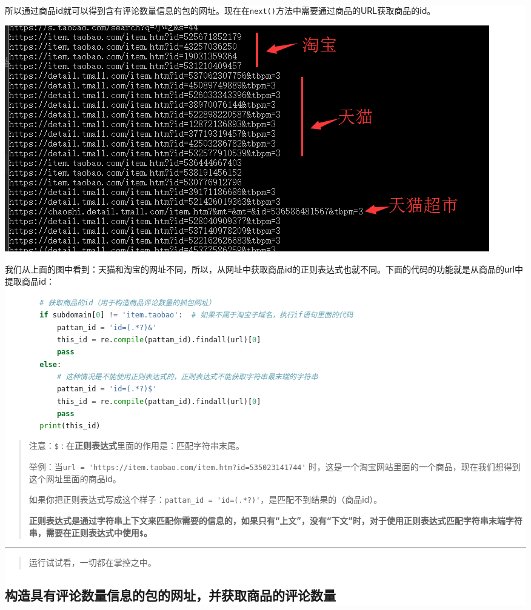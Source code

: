 所以通过商品id就可以得到含有评论数量信息的包的网址。现在在`next()`方法中需要通过商品的URL获取商品的id。

![Alt text](/images/2016-12-26-python3-large-web-crawler-taobao-com-import-to-MySQL-database/1480995644556.png)

我们从上面的图中看到：天猫和淘宝的网址不同，所以，从网址中获取商品id的正则表达式也就不同。下面的代码的功能就是从商品的url中提取商品id：

```python
        # 获取商品的id（用于构造商品评论数量的抓包网址）
        if subdomain[0] != 'item.taobao':  # 如果不属于淘宝子域名，执行if语句里面的代码
            pattam_id = 'id=(.*?)&'
            this_id = re.compile(pattam_id).findall(url)[0]
            pass
        else:
            # 这种情况是不能使用正则表达式的，正则表达式不能获取字符串最末端的字符串
            pattam_id = 'id=(.*?)$'
            this_id = re.compile(pattam_id).findall(url)[0]
            pass
        print(this_id)
```

> 注意：`$` : 在**正则表达式**里面的作用是：匹配字符串末尾。
>  
> 举例：当`url = 'https://item.taobao.com/item.htm?id=535023141744'` 时，这是一个淘宝网站里面的一个商品，现在我们想得到这个网址里面的商品id。
>  
> 如果你把正则表达式写成这个样子：`pattam_id = 'id=(.*?)'`，是匹配不到结果的（商品id）。
>  
> **正则表达式是通过字符串上下文来匹配你需要的信息的，如果只有“上文”，没有“下文”时，对于使用正则表达式匹配字符串末端字符串，需要在正则表达式中使用`$`。**


----------

> 运行试试看，一切都在掌控之中。


## 构造具有评论数量信息的包的网址，并获取商品的评论数量
